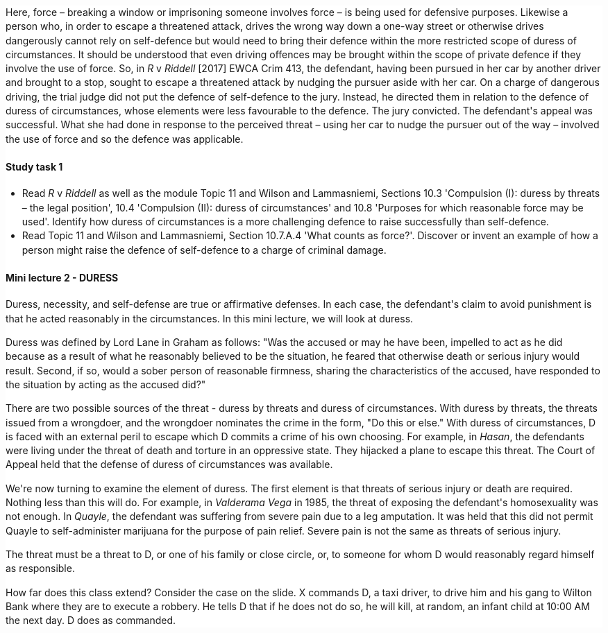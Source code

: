 Here, force – breaking a window or imprisoning someone involves force – is being used for defensive purposes. Likewise a person who, in order to escape a threatened attack, drives the wrong way down a one-way street or otherwise drives dangerously cannot rely on self-defence but would need to bring their defence within the more restricted scope of duress of circumstances. It should be understood that even driving offences may be brought within the scope of private defence if they involve the use of force. So, in *R* v *Riddell* [2017] EWCA Crim 413, the defendant, having been pursued in her car by another driver and brought to a stop, sought to escape a threatened attack by nudging the pursuer aside with her car. On a charge of dangerous driving, the trial judge did not put the defence of self-defence to the jury. Instead, he directed them in relation to the defence of duress of circumstances, whose elements were less favourable to the defence. The jury convicted. The defendant's appeal was successful. What she had done in response to the perceived threat – using her car to nudge the pursuer out of the way – involved the use of force and so the defence was applicable.

#### **Study task 1**

- Read *R* v *Riddell* as well as the module Topic 11 and Wilson and Lammasniemi, Sections 10.3 'Compulsion (I): duress by threats – the legal position', 10.4 'Compulsion (II): duress of circumstances' and 10.8 'Purposes for which reasonable force may be used'. Identify how duress of circumstances is a more challenging defence to raise successfully than self-defence.
- Read Topic 11 and Wilson and Lammasniemi, Section 10.7.A.4 'What counts as force?'. Discover or invent an example of how a person might raise the defence of self-defence to a charge of criminal damage.

#### Mini lecture 2 - DURESS

Duress, necessity, and self-defense are true or affirmative defenses. In each case, the defendant's claim to avoid punishment is that he acted reasonably in the circumstances. In this mini lecture, we will look at duress.

Duress was defined by Lord Lane in Graham as follows: "Was the accused or may he have been, impelled to act as he did because as a result of what he reasonably believed to be the situation, he feared that otherwise death or serious injury would result. Second, if so, would a sober person of reasonable firmness, sharing the characteristics of the accused, have responded to the situation by acting as the accused did?"

There are two possible sources of the threat - duress by threats and duress of circumstances. With duress by threats, the threats issued from a wrongdoer, and the wrongdoer nominates the crime in the form, "Do this or else." With duress of circumstances, D is faced with an external peril to escape which D commits a crime of his own choosing. For example, in *Hasan*, the defendants were living under the threat of death and torture in an oppressive state. They hijacked a plane to escape this threat. The Court of Appeal held that the defense of duress of circumstances was available.

We're now turning to examine the element of duress. The first element is that threats of serious injury or death are required. Nothing less than this will do. For example, in *Valderama Vega* in 1985, the threat of exposing the defendant's homosexuality was not enough. In *Quayle*, the defendant was suffering from severe pain due to a leg amputation. It was held that this did not permit Quayle to self-administer marijuana for the purpose of pain relief. Severe pain is not the same as threats of serious injury.

The threat must be a threat to D, or one of his family or close circle, or, to someone for whom D would reasonably regard himself as responsible.

How far does this class extend? Consider the case on the slide. X commands D, a taxi driver, to drive him and his gang to Wilton Bank where they are to execute a robbery. He tells D that if he does not do so, he will kill, at random, an infant child at 10:00 AM the next day. D does as commanded.
